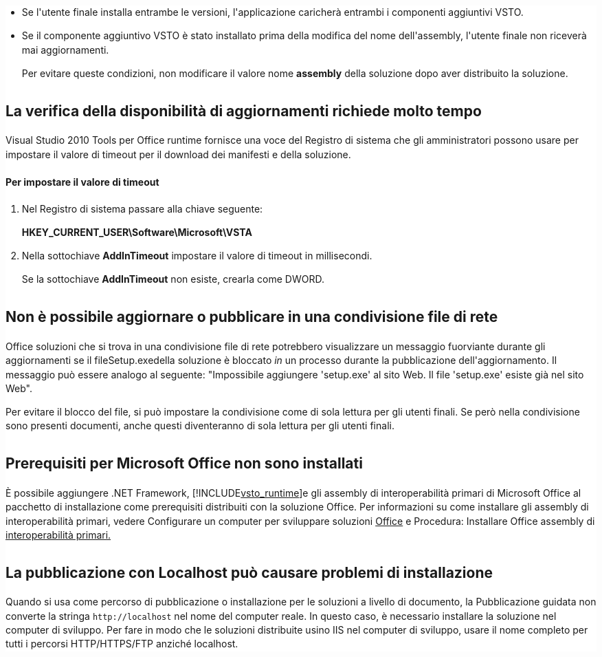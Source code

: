 - Se l'utente finale installa entrambe le versioni, l'applicazione caricherà entrambi i componenti aggiuntivi VSTO.

- Se il componente aggiuntivo VSTO è stato installato prima della modifica del nome dell'assembly, l'utente finale non riceverà mai aggiornamenti.

  Per evitare queste condizioni, non modificare il valore nome **assembly** della soluzione dopo aver distribuito la soluzione.

## <a name="check-for-updates-takes-a-long-time"></a>La verifica della disponibilità di aggiornamenti richiede molto tempo
 Visual Studio 2010 Tools per Office runtime fornisce una voce del Registro di sistema che gli amministratori possono usare per impostare il valore di timeout per il download dei manifesti e della soluzione.

#### <a name="to-set-the-time-out-value"></a>Per impostare il valore di timeout

1. Nel Registro di sistema passare alla chiave seguente:

     **HKEY_CURRENT_USER\Software\Microsoft\VSTA**

2. Nella sottochiave **AddInTimeout** impostare il valore di timeout in millisecondi.

     Se la sottochiave **AddInTimeout** non esiste, crearla come DWORD.

## <a name="cant-update-or-publish-to-a-network-file-share"></a>Non è possibile aggiornare o pubblicare in una condivisione file di rete
 Office soluzioni che si trova in una condivisione file di rete potrebbero visualizzare un messaggio fuorviante durante gli aggiornamenti se il fileSetup.exedella soluzione è bloccato *in* un processo durante la pubblicazione dell'aggiornamento. Il messaggio può essere analogo al seguente: "Impossibile aggiungere 'setup.exe' al sito Web. Il file 'setup.exe' esiste già nel sito Web".

 Per evitare il blocco del file, si può impostare la condivisione come di sola lettura per gli utenti finali. Se però nella condivisione sono presenti documenti, anche questi diventeranno di sola lettura per gli utenti finali.

## <a name="prerequisites-for-microsoft-office-arent-installed"></a>Prerequisiti per Microsoft Office non sono installati
 È possibile aggiungere .NET Framework, [!INCLUDE[vsto_runtime](../vsto/includes/vsto-runtime-md.md)]e gli assembly di interoperabilità primari di Microsoft Office al pacchetto di installazione come prerequisiti distribuiti con la soluzione Office. Per informazioni su come installare gli assembly di interoperabilità primari, vedere Configurare un computer per sviluppare soluzioni [Office](../vsto/configuring-a-computer-to-develop-office-solutions.md) e Procedura: Installare Office assembly di [interoperabilità primari.](../vsto/how-to-install-office-primary-interop-assemblies.md)

## <a name="publish-using-localhost-can-cause-installation-problems"></a>La pubblicazione con Localhost può causare problemi di installazione
 Quando si usa come percorso di pubblicazione o installazione per le soluzioni a livello di documento, la Pubblicazione guidata non converte la stringa `http://localhost` nel nome del computer reale.  In questo caso, è necessario installare la soluzione nel computer di sviluppo. Per fare in modo che le soluzioni distribuite usino IIS nel computer di sviluppo, usare il nome completo per tutti i percorsi HTTP/HTTPS/FTP anziché localhost.
